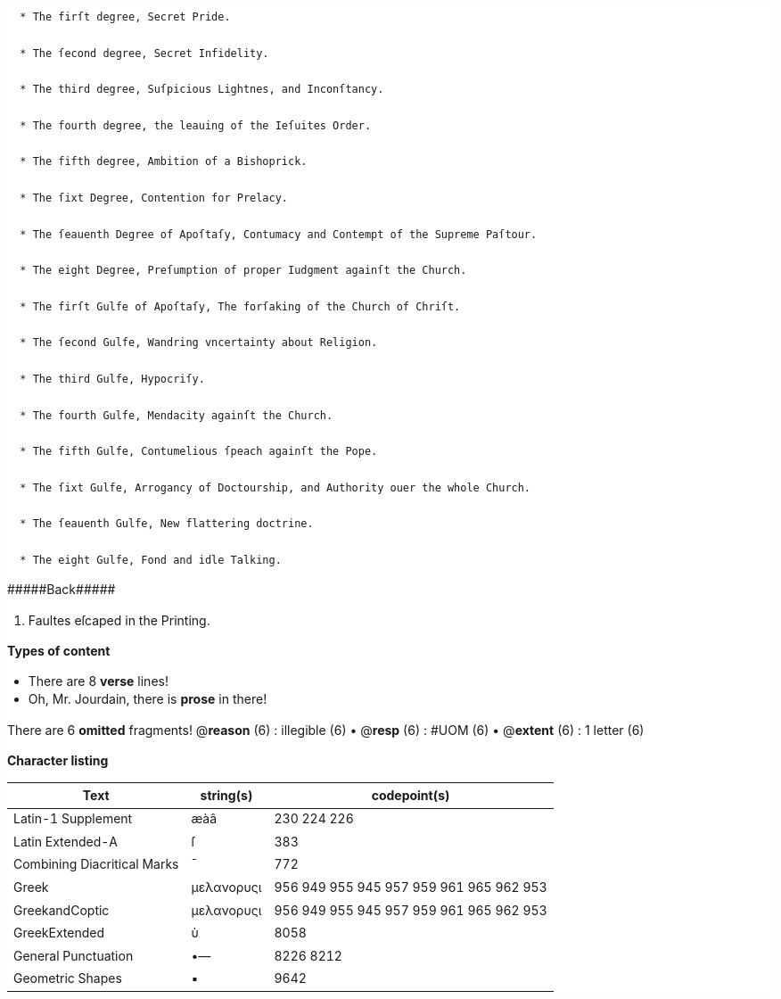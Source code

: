       * The firſt degree, Secret Pride.

      * The ſecond degree, Secret Infidelity.

      * The third degree, Suſpicious Lightnes, and Inconſtancy.

      * The fourth degree, the leauing of the Ieſuites Order.

      * The fifth degree, Ambition of a Bishoprick.

      * The ſixt Degree, Contention for Prelacy.

      * The ſeauenth Degree of Apoſtaſy, Contumacy and Contempt of the Supreme Paſtour.

      * The eight Degree, Preſumption of proper Iudgment againſt the Church.

      * The firſt Gulfe of Apoſtaſy, The forſaking of the Church of Chriſt.

      * The ſecond Gulfe, Wandring vncertainty about Religion.

      * The third Gulfe, Hypocriſy.

      * The fourth Gulfe, Mendacity againſt the Church.

      * The fifth Gulfe, Contumelious ſpeach againſt the Pope.

      * The ſixt Gulfe, Arrogancy of Doctourship, and Authority ouer the whole Church.

      * The ſeauenth Gulfe, New flattering doctrine.

      * The eight Gulfe, Fond and idle Talking.

#####Back#####

1. Faultes eſcaped in the Printing.

**Types of content**

  * There are 8 **verse** lines!
  * Oh, Mr. Jourdain, there is **prose** in there!

There are 6 **omitted** fragments! 
 @__reason__ (6) : illegible (6)  •  @__resp__ (6) : #UOM (6)  •  @__extent__ (6) : 1 letter (6)

**Character listing**


|Text|string(s)|codepoint(s)|
|---|---|---|
|Latin-1 Supplement|æàâ|230 224 226|
|Latin Extended-A|ſ|383|
|Combining             Diacritical Marks|̄|772|
|Greek|μελανορυςι|956 949 955 945 957 959 961 965 962 953|
|GreekandCoptic|μελανορυςι|956 949 955 945 957 959 961 965 962 953|
|GreekExtended|ὺ|8058|
|General Punctuation|•—|8226 8212|
|Geometric Shapes|▪|9642|
